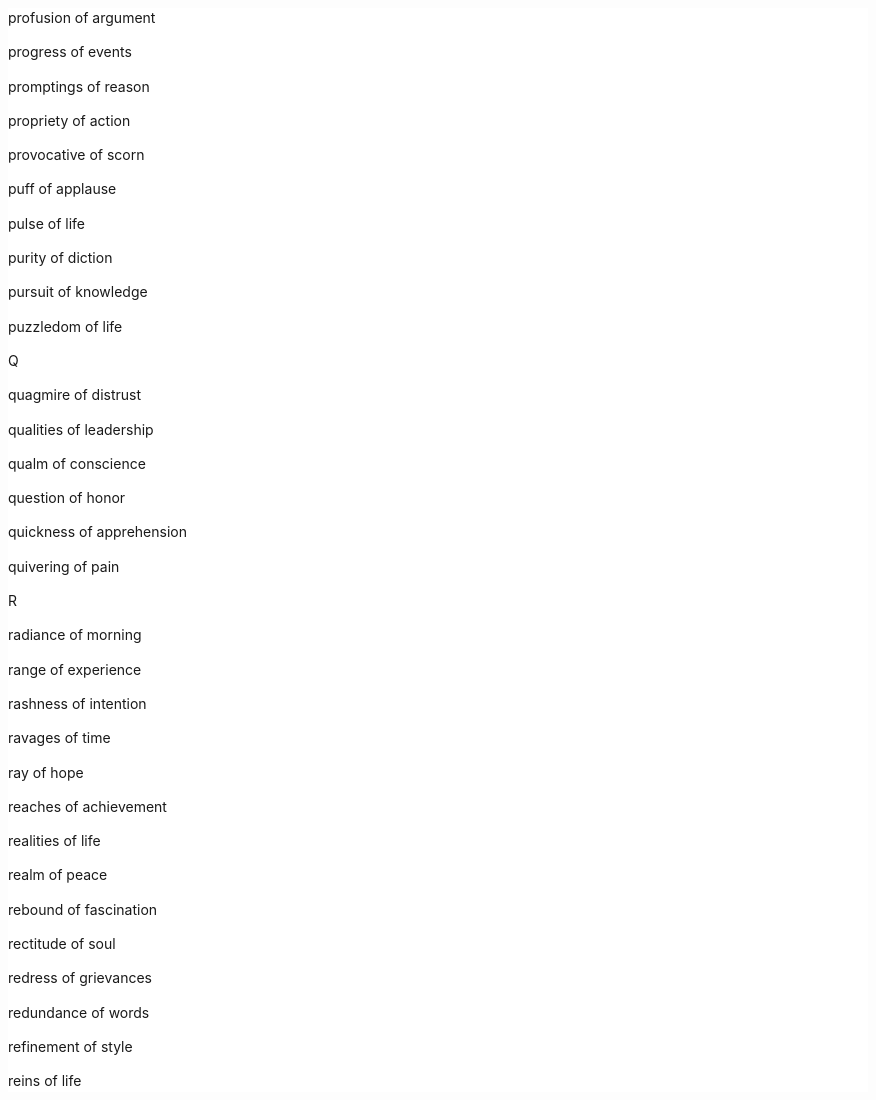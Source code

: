 profusion of argument

progress of events

promptings of reason

propriety of action

provocative of scorn

puff of applause

pulse of life

purity of diction

pursuit of knowledge

puzzledom of life


Q

quagmire of distrust

qualities of leadership

qualm of conscience

question of honor

quickness of apprehension

quivering of pain


R

radiance of morning

range of experience

rashness of intention

ravages of time

ray of hope

reaches of achievement

realities of life

realm of peace

rebound of fascination

rectitude of soul

redress of grievances

redundance of words

refinement of style

reins of life
